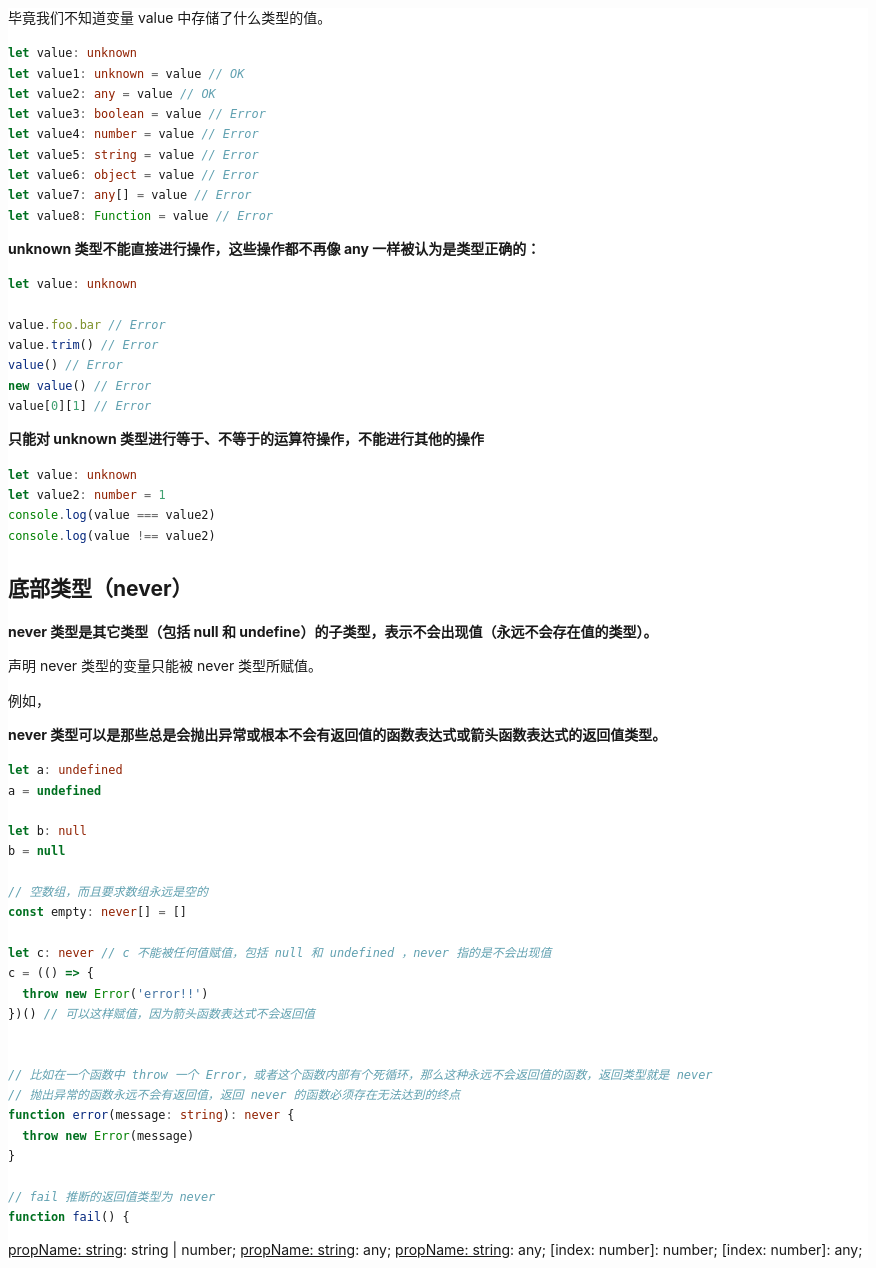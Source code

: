 毕竟我们不知道变量 value 中存储了什么类型的值。

```typescript
let value: unknown
let value1: unknown = value // OK
let value2: any = value // OK
let value3: boolean = value // Error
let value4: number = value // Error
let value5: string = value // Error
let value6: object = value // Error
let value7: any[] = value // Error
let value8: Function = value // Error
```

**unknown 类型不能直接进行操作，这些操作都不再像 any 一样被认为是类型正确的：**

```typescript
let value: unknown

value.foo.bar // Error
value.trim() // Error
value() // Error
new value() // Error
value[0][1] // Error
```

**只能对 unknown 类型进行等于、不等于的运算符操作，不能进行其他的操作**

```typescript
let value: unknown
let value2: number = 1
console.log(value === value2)
console.log(value !== value2)
```

## 底部类型（never）

**never 类型是其它类型（包括 null 和 undefine）的子类型，表示不会出现值（永远不会存在值的类型）。**

声明 never 类型的变量只能被 never 类型所赋值。

例如，

**never 类型可以是那些总是会抛出异常或根本不会有返回值的函数表达式或箭头函数表达式的返回值类型。**

```typescript
let a: undefined
a = undefined

let b: null
b = null

// 空数组，而且要求数组永远是空的
const empty: never[] = []

let c: never // c 不能被任何值赋值，包括 null 和 undefined ，never 指的是不会出现值
c = (() => {
  throw new Error('error!!')
})() // 可以这样赋值，因为箭头函数表达式不会返回值


// 比如在一个函数中 throw 一个 Error，或者这个函数内部有个死循环，那么这种永远不会返回值的函数，返回类型就是 never
// 抛出异常的函数永远不会有返回值，返回 never 的函数必须存在无法达到的终点
function error(message: string): never {
  throw new Error(message)
}

// fail 推断的返回值类型为 never
function fail() {
```

  [sym]: "Tom",
   [propName: string]: any;
  [propName: string]: any;
  [propName: string]: string;
  [propName: string]: string | number;
  [propName: string]: any;
  [propName: string]: any;
  [index: number]: number;
  [index: number]: any;